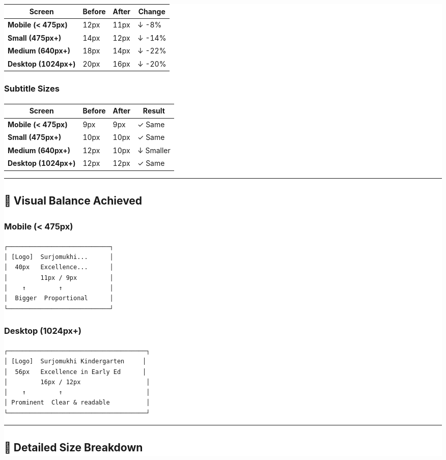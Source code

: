 | Screen | Before | After | Change |
|--------|--------|-------|--------|
| **Mobile (< 475px)** | 12px | 11px | ↓ -8% |
| **Small (475px+)** | 14px | 12px | ↓ -14% |
| **Medium (640px+)** | 18px | 14px | ↓ -22% |
| **Desktop (1024px+)** | 20px | 16px | ↓ -20% |

### Subtitle Sizes

| Screen | Before | After | Result |
|--------|--------|-------|--------|
| **Mobile (< 475px)** | 9px | 9px | ✓ Same |
| **Small (475px+)** | 10px | 10px | ✓ Same |
| **Medium (640px+)** | 12px | 10px | ↓ Smaller |
| **Desktop (1024px+)** | 12px | 12px | ✓ Same |

---

## 🎨 Visual Balance Achieved

### Mobile (< 475px)
```
┌────────────────────────────┐
│ [Logo]  Surjomukhi...      │
│  40px   Excellence...      │
│         11px / 9px         │
│    ↑         ↑             │
│  Bigger  Proportional      │
└────────────────────────────┘
```

### Desktop (1024px+)
```
┌──────────────────────────────────────┐
│ [Logo]  Surjomukhi Kindergarten     │
│  56px   Excellence in Early Ed      │
│         16px / 12px                  │
│    ↑         ↑                       │
│ Prominent  Clear & readable          │
└──────────────────────────────────────┘
```

---

## 📏 Detailed Size Breakdown

